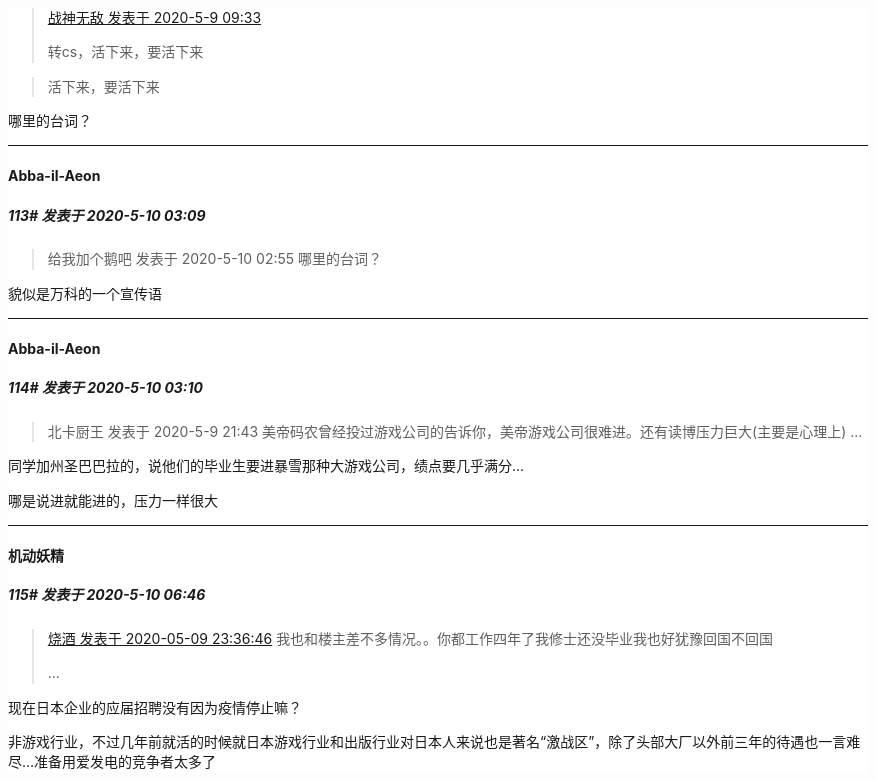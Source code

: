 

<blockquote><a href="httphttps://bbs.saraba1st.com/2b/forum.php?mod=redirect&amp;goto=findpost&amp;pid=47353069&amp;ptid=1933593" target="_blank">战神无敌 发表于 2020-5-9 09:33</a>

转cs，活下来，要活下来</blockquote><blockquote>活下来，要活下来</blockquote>

哪里的台词？







-----

####  Abba-il-Aeon  
##### 113#       发表于 2020-5-10 03:09



<blockquote>给我加个鹅吧 发表于 2020-5-10 02:55
哪里的台词？</blockquote>
貌似是万科的一个宣传语







-----

####  Abba-il-Aeon  
##### 114#       发表于 2020-5-10 03:10



<blockquote>北卡厨王 发表于 2020-5-9 21:43
美帝码农曾经投过游戏公司的告诉你，美帝游戏公司很难进。还有读博压力巨大(主要是心理上) ...</blockquote>
同学加州圣巴巴拉的，说他们的毕业生要进暴雪那种大游戏公司，绩点要几乎满分...


哪是说进就能进的，压力一样很大







-----

####  机动妖精  
##### 115#       发表于 2020-5-10 06:46



<blockquote><a href="httphttps://bbs.saraba1st.com/2b/forum.php?mod=redirect&amp;goto=findpost&amp;pid=47362177&amp;ptid=1933593" target="_blank">烧酒 发表于 2020-05-09 23:36:46</a>
我也和楼主差不多情况。。你都工作四年了我修士还没毕业我也好犹豫回国不回国

 ...</blockquote>现在日本企业的应届招聘没有因为疫情停止嘛？

非游戏行业，不过几年前就活的时候就日本游戏行业和出版行业对日本人来说也是著名“激战区”，除了头部大厂以外前三年的待遇也一言难尽…准备用爱发电的竞争者太多了
